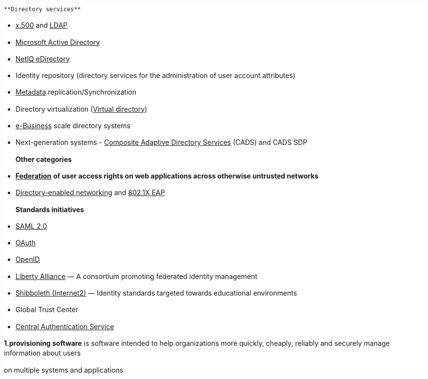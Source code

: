     **Directory services**

-   [x.500](https://en.wikipedia.org/wiki/X.500) and
    [LDAP](https://en.wikipedia.org/wiki/LDAP)

-   [Microsoft Active Directory](https://en.wikipedia.org/wiki/Active_Directory)

-   [NetIQ eDirectory](https://en.wikipedia.org/wiki/NetIQ_eDirectory)

-   Identity repository (directory services for the administration of user
    account attributes)

-   [Metadata](https://en.wikipedia.org/wiki/Metadata)
    replication/Synchronization

-   Directory virtualization ([Virtual
    directory](https://en.wikipedia.org/wiki/Virtual_directory))

-   [e-Business](https://en.wikipedia.org/wiki/E-Business) scale directory
    systems

-   Next-generation systems - [Composite Adaptive Directory
    Services](https://en.wikipedia.org/w/index.php?title=Composite_Adaptive_Directory_Services&action=edit&redlink=1)
    (CADS) and CADS SDP

    **Other categories**

-   [**Federation**](https://en.wikipedia.org/wiki/Federated_identity) **of user
    access rights on web applications across otherwise untrusted networks**

-   [Directory-enabled
    networking](https://en.wikipedia.org/w/index.php?title=Directory-enabled_networking&action=edit&redlink=1)
    and [802.1X EAP](https://en.wikipedia.org/wiki/802.1x)

    **Standards initiatives**

-   [SAML 2.0](https://en.wikipedia.org/wiki/SAML_2.0)

-   [OAuth](https://en.wikipedia.org/wiki/OAuth)

-   [OpenID](https://en.wikipedia.org/wiki/OpenID)

-   [Liberty Alliance](https://en.wikipedia.org/wiki/Liberty_Alliance) — A
    consortium promoting federated identity management

-   [Shibboleth
    (Internet2)](https://en.wikipedia.org/wiki/Shibboleth_(Internet2)) —
    Identity standards targeted towards educational environments

-   Global Trust Center

-   [Central Authentication
    Service](https://en.wikipedia.org/wiki/Central_Authentication_Service)

**1.provisioning software** is software intended to help organizations more
quickly, cheaply, reliably and securely manage information about users

on multiple systems and applications
